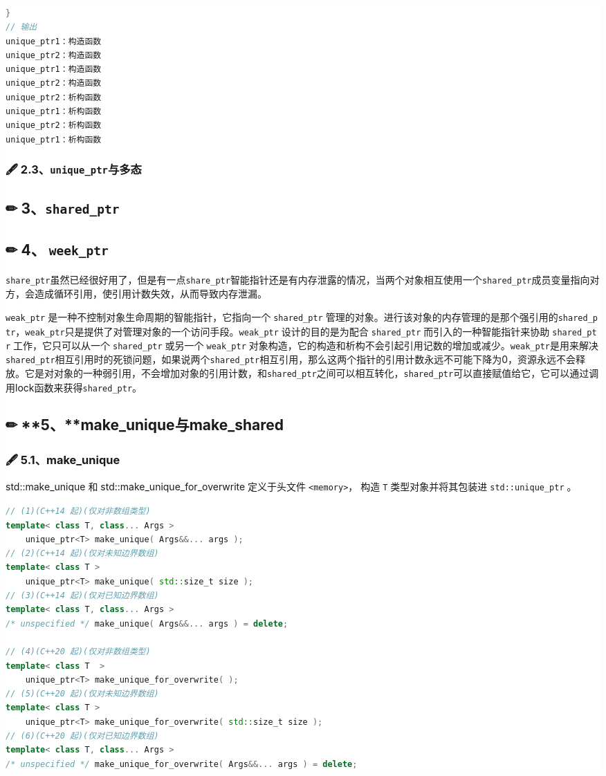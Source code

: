 ```cpp
}
// 输出
unique_ptr1：构造函数
unique_ptr2：构造函数
unique_ptr1：构造函数
unique_ptr2：构造函数
unique_ptr2：析构函数
unique_ptr1：析构函数
unique_ptr2：析构函数
unique_ptr1：析构函数
```

### 🖋 2.3、`unique_ptr`与多态



## ✏ 3、`shared_ptr`



## ✏ 4、 **`week_ptr`**

`share_ptr`虽然已经很好用了，但是有一点`share_ptr`智能指针还是有内存泄露的情况，当两个对象相互使用一个`shared_ptr`成员变量指向对方，会造成循环引用，使引用计数失效，从而导致内存泄漏。

`weak_ptr` 是一种不控制对象生命周期的智能指针，它指向一个 `shared_ptr` 管理的对象。进行该对象的内存管理的是那个强引用的`shared_ptr`，`weak_ptr`只是提供了对管理对象的一个访问手段。`weak_ptr` 设计的目的是为配合 `shared_ptr` 而引入的一种智能指针来协助 `shared_ptr` 工作，它只可以从一个 `shared_ptr` 或另一个 `weak_ptr` 对象构造，它的构造和析构不会引起引用记数的增加或减少。`weak_ptr`是用来解决`shared_ptr`相互引用时的死锁问题，如果说两个`shared_ptr`相互引用，那么这两个指针的引用计数永远不可能下降为0，资源永远不会释放。它是对对象的一种弱引用，不会增加对象的引用计数，和`shared_ptr`之间可以相互转化，`shared_ptr`可以直接赋值给它，它可以通过调用lock函数来获得`shared_ptr`。

## ✏ **5、**make\_unique与make\_shared

### 🖋 5.1、make\_unique

std::make\_unique 和 std::make\_unique\_for\_overwrite  定义于头文件 `<memory>`， 构造 `T` 类型对象并将其包装进 `std::unique_ptr` 。

```cpp
// (1)(C++14 起)(仅对非数组类型)
template< class T, class... Args >
    unique_ptr<T> make_unique( Args&&... args );
// (2)(C++14 起)(仅对未知边界数组)
template< class T >
    unique_ptr<T> make_unique( std::size_t size );
// (3)(C++14 起)(仅对已知边界数组)
template< class T, class... Args >
/* unspecified */ make_unique( Args&&... args ) = delete;

// (4)(C++20 起)(仅对非数组类型)
template< class T  >
    unique_ptr<T> make_unique_for_overwrite( );
// (5)(C++20 起)(仅对未知边界数组)
template< class T >
    unique_ptr<T> make_unique_for_overwrite( std::size_t size );
// (6)(C++20 起)(仅对已知边界数组)
template< class T, class... Args >
/* unspecified */ make_unique_for_overwrite( Args&&... args ) = delete;
```
